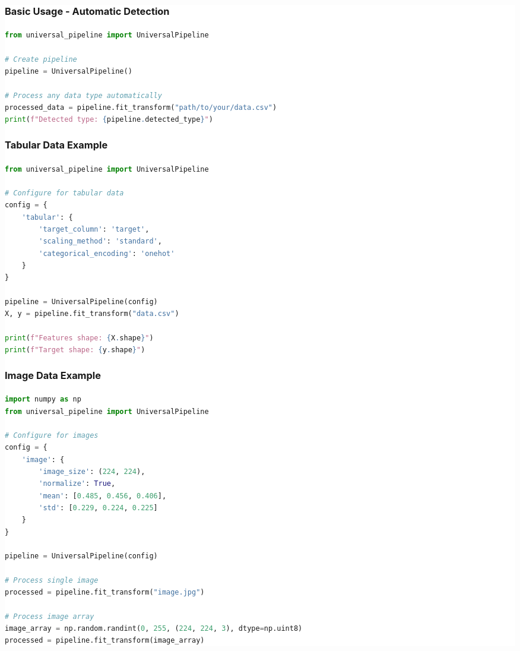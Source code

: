 ### Basic Usage - Automatic Detection

```python
from universal_pipeline import UniversalPipeline

# Create pipeline
pipeline = UniversalPipeline()

# Process any data type automatically
processed_data = pipeline.fit_transform("path/to/your/data.csv")
print(f"Detected type: {pipeline.detected_type}")
```

### Tabular Data Example

```python
from universal_pipeline import UniversalPipeline

# Configure for tabular data
config = {
    'tabular': {
        'target_column': 'target',
        'scaling_method': 'standard',
        'categorical_encoding': 'onehot'
    }
}

pipeline = UniversalPipeline(config)
X, y = pipeline.fit_transform("data.csv")

print(f"Features shape: {X.shape}")
print(f"Target shape: {y.shape}")
```

### Image Data Example

```python
import numpy as np
from universal_pipeline import UniversalPipeline

# Configure for images
config = {
    'image': {
        'image_size': (224, 224),
        'normalize': True,
        'mean': [0.485, 0.456, 0.406],
        'std': [0.229, 0.224, 0.225]
    }
}

pipeline = UniversalPipeline(config)

# Process single image
processed = pipeline.fit_transform("image.jpg")

# Process image array
image_array = np.random.randint(0, 255, (224, 224, 3), dtype=np.uint8)
processed = pipeline.fit_transform(image_array)
```
